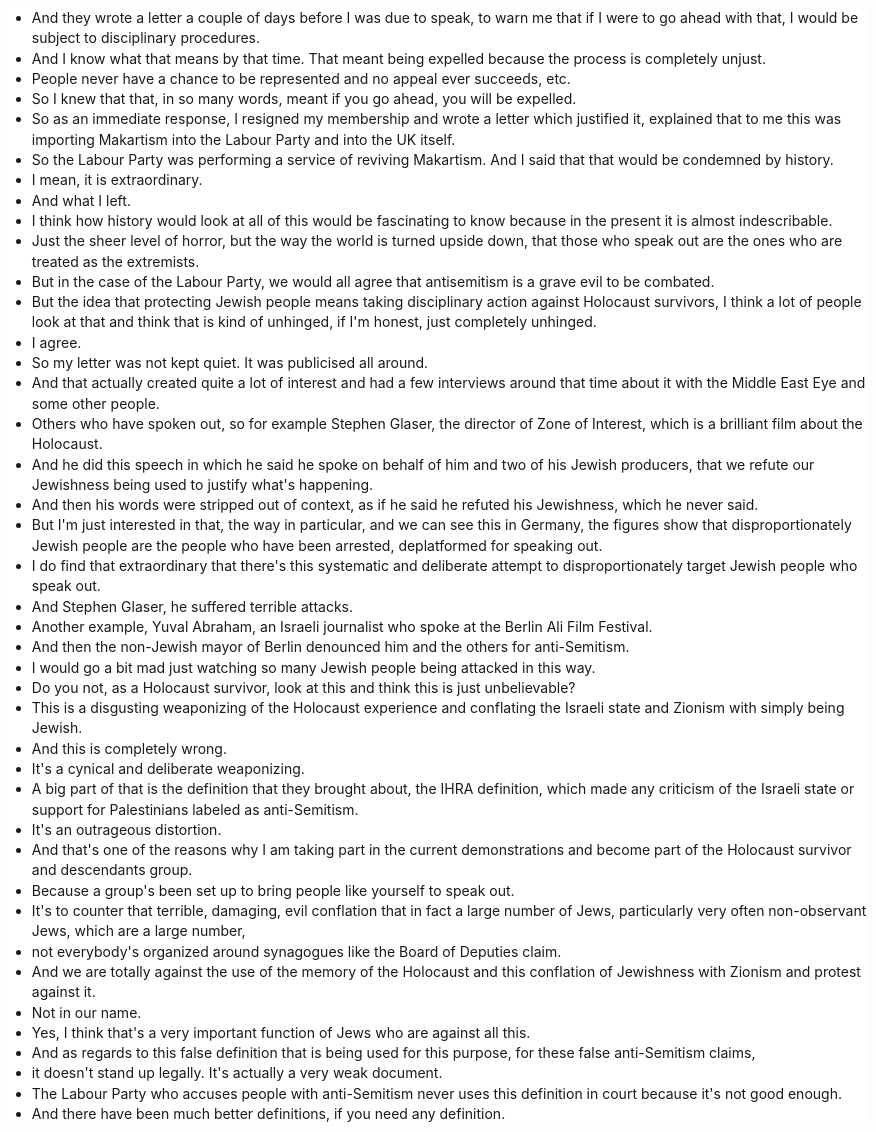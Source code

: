 *  And they wrote a letter a couple of days before I was due to speak, to warn me that if I were to go ahead with that, I would be subject to disciplinary procedures.
*  And I know what that means by that time. That meant being expelled because the process is completely unjust.
*  People never have a chance to be represented and no appeal ever succeeds, etc.
*  So I knew that that, in so many words, meant if you go ahead, you will be expelled.
*  So as an immediate response, I resigned my membership and wrote a letter which justified it, explained that to me this was importing Makartism into the Labour Party and into the UK itself.
*  So the Labour Party was performing a service of reviving Makartism. And I said that that would be condemned by history.
*  I mean, it is extraordinary.
*  And what I left.
*  I think how history would look at all of this would be fascinating to know because in the present it is almost indescribable.
*  Just the sheer level of horror, but the way the world is turned upside down, that those who speak out are the ones who are treated as the extremists.
*  But in the case of the Labour Party, we would all agree that antisemitism is a grave evil to be combated.
*  But the idea that protecting Jewish people means taking disciplinary action against Holocaust survivors, I think a lot of people look at that and think that is kind of unhinged, if I'm honest, just completely unhinged.
*  I agree.
*  So my letter was not kept quiet. It was publicised all around.
*  And that actually created quite a lot of interest and had a few interviews around that time about it with the Middle East Eye and some other people.
*  Others who have spoken out, so for example Stephen Glaser, the director of Zone of Interest, which is a brilliant film about the Holocaust.
*  And he did this speech in which he said he spoke on behalf of him and two of his Jewish producers, that we refute our Jewishness being used to justify what's happening.
*  And then his words were stripped out of context, as if he said he refuted his Jewishness, which he never said.
*  But I'm just interested in that, the way in particular, and we can see this in Germany, the figures show that disproportionately Jewish people are the people who have been arrested, deplatformed for speaking out.
*  I do find that extraordinary that there's this systematic and deliberate attempt to disproportionately target Jewish people who speak out.
*  And Stephen Glaser, he suffered terrible attacks.
*  Another example, Yuval Abraham, an Israeli journalist who spoke at the Berlin Ali Film Festival.
*  And then the non-Jewish mayor of Berlin denounced him and the others for anti-Semitism.
*  I would go a bit mad just watching so many Jewish people being attacked in this way.
*  Do you not, as a Holocaust survivor, look at this and think this is just unbelievable?
*  This is a disgusting weaponizing of the Holocaust experience and conflating the Israeli state and Zionism with simply being Jewish.
*  And this is completely wrong.
*  It's a cynical and deliberate weaponizing.
*  A big part of that is the definition that they brought about, the IHRA definition, which made any criticism of the Israeli state or support for Palestinians labeled as anti-Semitism.
*  It's an outrageous distortion.
*  And that's one of the reasons why I am taking part in the current demonstrations and become part of the Holocaust survivor and descendants group.
*  Because a group's been set up to bring people like yourself to speak out.
*  It's to counter that terrible, damaging, evil conflation that in fact a large number of Jews, particularly very often non-observant Jews, which are a large number,
*  not everybody's organized around synagogues like the Board of Deputies claim.
*  And we are totally against the use of the memory of the Holocaust and this conflation of Jewishness with Zionism and protest against it.
*  Not in our name.
*  Yes, I think that's a very important function of Jews who are against all this.
*  And as regards to this false definition that is being used for this purpose, for these false anti-Semitism claims,
*  it doesn't stand up legally. It's actually a very weak document.
*  The Labour Party who accuses people with anti-Semitism never uses this definition in court because it's not good enough.
*  And there have been much better definitions, if you need any definition.